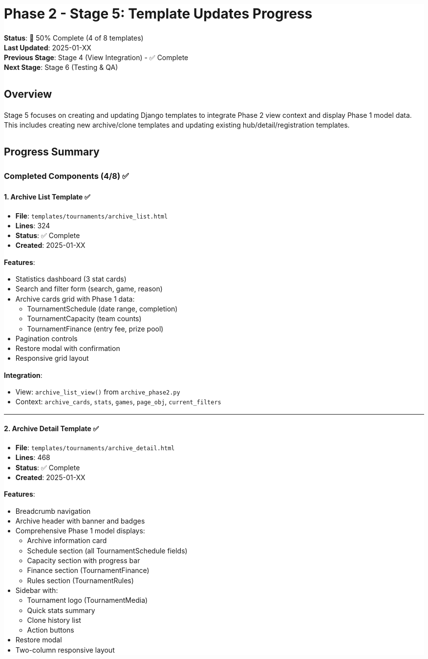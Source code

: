 # Phase 2 - Stage 5: Template Updates Progress

**Status**: 🚀 50% Complete (4 of 8 templates)  
**Last Updated**: 2025-01-XX  
**Previous Stage**: Stage 4 (View Integration) - ✅ Complete  
**Next Stage**: Stage 6 (Testing & QA)

## Overview

Stage 5 focuses on creating and updating Django templates to integrate Phase 2 view context and display Phase 1 model data. This includes creating new archive/clone templates and updating existing hub/detail/registration templates.

## Progress Summary

### Completed Components (4/8) ✅

#### 1. Archive List Template ✅
- **File**: `templates/tournaments/archive_list.html`
- **Lines**: 324
- **Status**: ✅ Complete
- **Created**: 2025-01-XX

**Features**:
- Statistics dashboard (3 stat cards)
- Search and filter form (search, game, reason)
- Archive cards grid with Phase 1 data:
  - TournamentSchedule (date range, completion)
  - TournamentCapacity (team counts)
  - TournamentFinance (entry fee, prize pool)
- Pagination controls
- Restore modal with confirmation
- Responsive grid layout

**Integration**:
- View: `archive_list_view()` from `archive_phase2.py`
- Context: `archive_cards`, `stats`, `games`, `page_obj`, `current_filters`

---

#### 2. Archive Detail Template ✅
- **File**: `templates/tournaments/archive_detail.html`
- **Lines**: 468
- **Status**: ✅ Complete
- **Created**: 2025-01-XX

**Features**:
- Breadcrumb navigation
- Archive header with banner and badges
- Comprehensive Phase 1 model displays:
  - Archive information card
  - Schedule section (all TournamentSchedule fields)
  - Capacity section with progress bar
  - Finance section (TournamentFinance)
  - Rules section (TournamentRules)
- Sidebar with:
  - Tournament logo (TournamentMedia)
  - Quick stats summary
  - Clone history list
  - Action buttons
- Restore modal
- Two-column responsive layout

